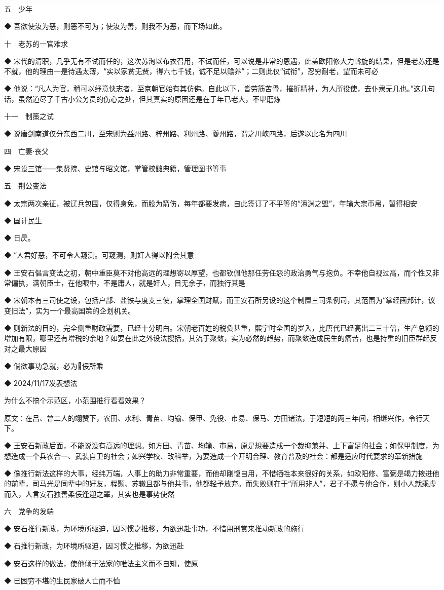 
五　少年

◆ 吾欲使汝为恶，则恶不可为；使汝为善，则我不为恶，而下场如此。


十　老苏的一官难求

◆ 宋代的清职，几乎无有不试而任的，这次苏洵以布衣召用，不试而任，可以说是非常的恩遇，此盖欧阳修大力斡旋的结果，但是老苏还是不就，他的理由一是待遇太薄，“实以家贫无赀，得六七千钱，诚不足以赡养”；二则此仅“试衔”，忍穷耐老，望而未可必

◆ 他说：“凡人为官，稍可以纾意快志者，至京朝官始有其仿佛。自此以下，皆劳筋苦骨，摧折精神，为人所役使，去仆隶无几也。”这几句话，虽然道尽了千古小公务员的伤心之处，但其真实的原因还是在于年已老大，不堪磨炼


十一　制策之试

◆ 说唐剑南道仅分东西二川，至宋则为益州路、梓州路、利州路、夔州路，谓之川峡四路，后遂以此名为四川


四　亡妻·丧父

◆ 宋设三馆——集贤院、史馆与昭文馆，掌管校雠典籍，管理图书等事


五　荆公变法

◆ 太宗两次亲征，被辽兵包围，仅得身免，而股为箭伤，每年都要发病，自此签订了不平等的“澶渊之盟”，年输大宗币帛，暂得相安

◆ 国计民生

◆ 日昃。

◆ “人君好恶，不可令人窥测。可窥测，则奸人得以附会其意

◆ 王安石倡言变法之初，朝中重臣莫不对他高远的理想寄以厚望，也都钦佩他那任劳任怨的政治勇气与抱负。不幸他自视过高，而个性又非常偏执，满朝臣士，在他眼中，不是庸人，就是奸人，目无余子，而独行其是

◆ 宋朝本有三司使之设，包括户部、盐铁与度支三使，掌理全国财赋，而王安石所另设的这个制置三司条例司，其范围为“掌经画邦计，议变旧法”，实为一个最高国策的企划机关。

◆ 则新法的目的，完全侧重财政需要，已经十分明白。宋朝老百姓的税负甚重，熙宁时全国的岁入，比唐代已经高出二三十倍，生产总额的增加有限，哪里还有增税的余地？如要在此之外设法搜括，其流于聚敛，实为必然的趋势，而聚敛造成民生的痛苦，也是持重的旧臣群起反对之最大原因

◆ 倘欲事功急就，必为𪫺佞所乘

◆ 2024/11/17发表想法

为什么不搞个示范区，小范围推行看看效果？

原文：在吕、曾二人的翊赞下，农田、水利、青苗、均输、保甲、免役、市易、保马、方田诸法，于短短的两三年间，相继兴作，令行天下。

◆ 王安石新政后面，不能说没有高远的理想。如方田、青苗、均输、市易，原是想要造成一个裁抑兼并、上下富足的社会；如保甲制度，为想造成一个兵农合一、武装自卫的社会；如兴学校、改科举，为要造成一个开明合理、教育普及的社会：都是适应时代要求的革新措施

◆ 像推行新法这样的大事，经纬万端，人事上的助力非常重要，而他却刚愎自用，不惜牺牲本来很好的关系，如欧阳修、富弼是竭力掖进他的前辈，司马光是同辈中的好友，程颢、苏辙且都与他共事，他都轻予放弃。而失败则在于“所用非人”，君子不愿与他合作，则小人就乘虚而入，人言安石独善柔佞逢迎之辈，其实也是事势使然


六　党争的发端

◆ 安石推行新政，为环境所驱迫，因习惯之推移，为欲迅赴事功，不惜用刑赏来推动新政的施行

◆ 石推行新政，为环境所驱迫，因习惯之推移，为欲迅赴

◆ 安石这样的做法，使他倾于法家的唯法主义而不自知，使原

◆ 已困穷不堪的生民家破人亡而不恤
